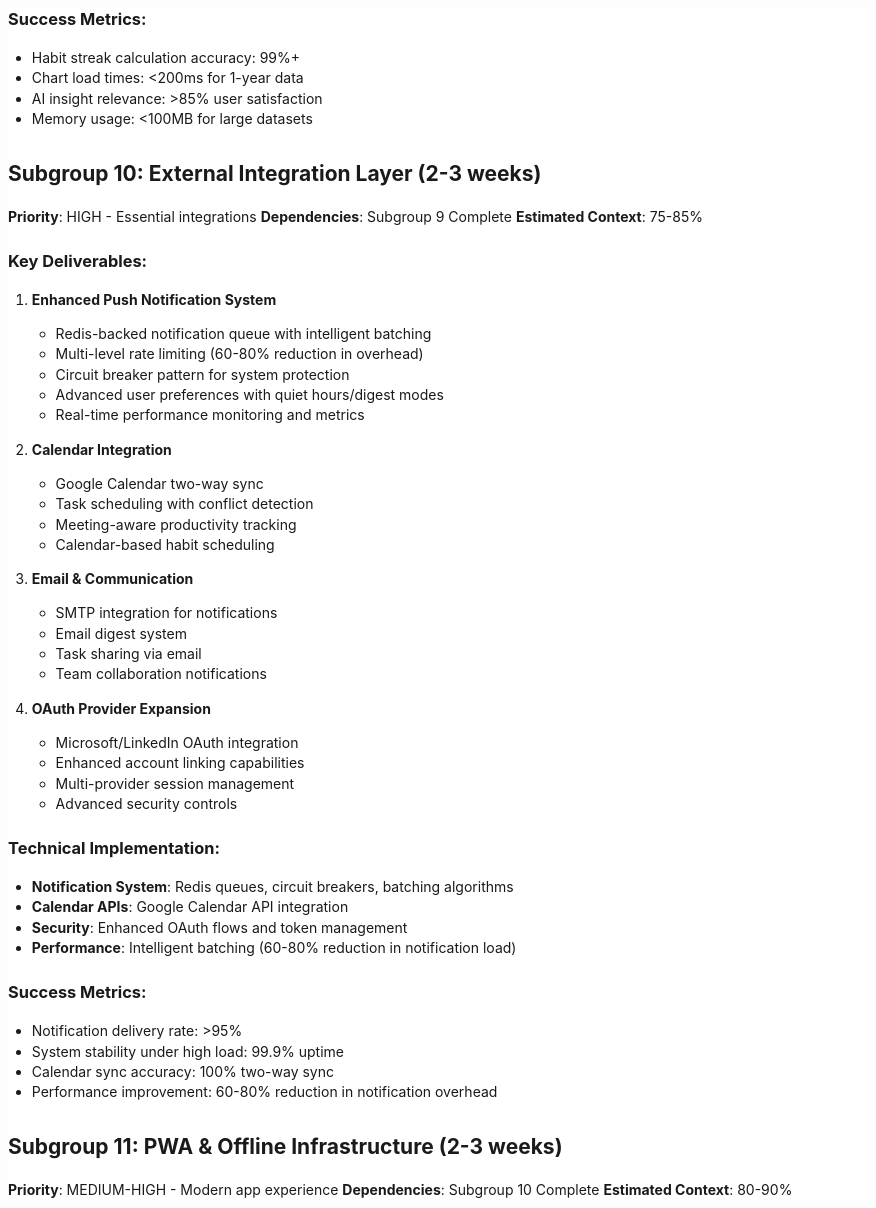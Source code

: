 ### Success Metrics:
- Habit streak calculation accuracy: 99%+
- Chart load times: <200ms for 1-year data
- AI insight relevance: >85% user satisfaction
- Memory usage: <100MB for large datasets

## Subgroup 10: External Integration Layer (2-3 weeks)
**Priority**: HIGH - Essential integrations
**Dependencies**: Subgroup 9 Complete
**Estimated Context**: 75-85%

### Key Deliverables:
1. **Enhanced Push Notification System**
   - Redis-backed notification queue with intelligent batching
   - Multi-level rate limiting (60-80% reduction in overhead)
   - Circuit breaker pattern for system protection
   - Advanced user preferences with quiet hours/digest modes
   - Real-time performance monitoring and metrics

2. **Calendar Integration**
   - Google Calendar two-way sync
   - Task scheduling with conflict detection
   - Meeting-aware productivity tracking
   - Calendar-based habit scheduling

3. **Email & Communication**
   - SMTP integration for notifications
   - Email digest system
   - Task sharing via email
   - Team collaboration notifications

4. **OAuth Provider Expansion**
   - Microsoft/LinkedIn OAuth integration
   - Enhanced account linking capabilities
   - Multi-provider session management
   - Advanced security controls

### Technical Implementation:
- **Notification System**: Redis queues, circuit breakers, batching algorithms
- **Calendar APIs**: Google Calendar API integration
- **Security**: Enhanced OAuth flows and token management
- **Performance**: Intelligent batching (60-80% reduction in notification load)

### Success Metrics:
- Notification delivery rate: >95%
- System stability under high load: 99.9% uptime
- Calendar sync accuracy: 100% two-way sync
- Performance improvement: 60-80% reduction in notification overhead

## Subgroup 11: PWA & Offline Infrastructure (2-3 weeks)
**Priority**: MEDIUM-HIGH - Modern app experience
**Dependencies**: Subgroup 10 Complete
**Estimated Context**: 80-90%
